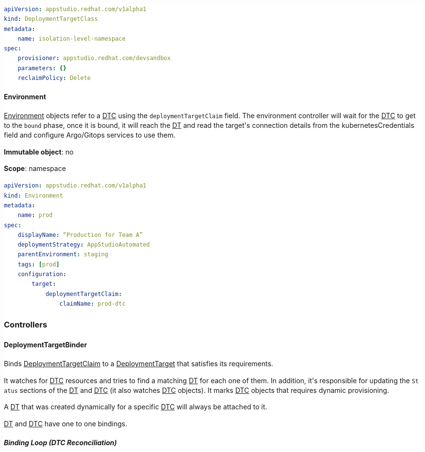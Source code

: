 ```yaml
apiVersion: appstudio.redhat.com/v1alpha1
kind: DeploymentTargetClass
metadata:
    name: isolation-level-namespace
spec:
    provisioner: appstudio.redhat.com/devsandbox
    parameters: {}
    reclaimPolicy: Delete
```

#### Environment

[Environment] objects refer to a [DTC] using the `deploymentTargetClaim`
field. The environment controller will wait for the [DTC] to get to the
`bound` phase, once it is bound, it will reach the [DT] and read the
target's connection details from the kubernetesCredentials field and
configure Argo/Gitops services to use them.

**Immutable object**: no

**Scope**: namespace

```yaml
apiVersion: appstudio.redhat.com/v1alpha1
kind: Environment
metadata:
    name: prod
spec:
    displayName: “Production for Team A”
    deploymentStrategy: AppStudioAutomated
    parentEnvironment: staging
    tags: [prod]
    configuration:
        target:
            deploymentTargetClaim:
                claimName: prod-dtc
```

### Controllers

#### DeploymentTargetBinder

Binds [DeploymentTargetClaim] to a [DeploymentTarget] that satisfies its requirements.

It watches for [DTC] resources and tries to find a matching [DT] for each one of them. In addition, it's responsible for updating the `Status` sections of the [DT] and [DTC] (it also watches [DTC] objects). It marks [DTC] objects that requires dynamic provisioning.

A [DT] that was created dynamically for a specific [DTC] will always be attached to it.

[DT] and [DTC] have one to one bindings.

##### Binding Loop (DTC Reconciliation)


[Environment]: ../ref/application-environment-api.md#environment
[Environments]: ../ref/application-environment-api.md#environment
[DT]: ../ref/application-environment-api.md#deploymenttarget
[DTs]: ../ref/application-environment-api.md#deploymenttarget
[DeploymentTarget]: ../ref/application-environment-api.md#deploymenttarget
[DeploymentTargets]: ../ref/application-environment-api.md#deploymenttarget
[DTC]: ../ref/application-environment-api.md#deploymenttargetclaim
[DTCs]: ../ref/application-environment-api.md#deploymenttargetclaim
[DeploymentTargetClaim]: ../ref/application-environment-api.md#deploymenttargetclaim
[DeploymentTargetClaims]: ../ref/application-environment-api.md#deploymenttargetclaim
[DeploymentTargetClass]: ../ref/application-environment-api.md#deploymenttargetclass
[DeploymentTargetClasses]: ../ref/application-environment-api.md#deploymenttargetclass